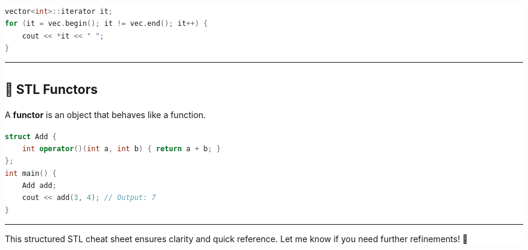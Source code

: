 ```cpp
vector<int>::iterator it;
for (it = vec.begin(); it != vec.end(); it++) {
    cout << *it << " ";
}
```

---

## 📌 STL Functors

A **functor** is an object that behaves like a function.

```cpp
struct Add {
    int operator()(int a, int b) { return a + b; }
};
int main() {
    Add add;
    cout << add(3, 4); // Output: 7
}
```

---

This structured STL cheat sheet ensures clarity and quick reference. Let me know if you need further refinements! 🚀
